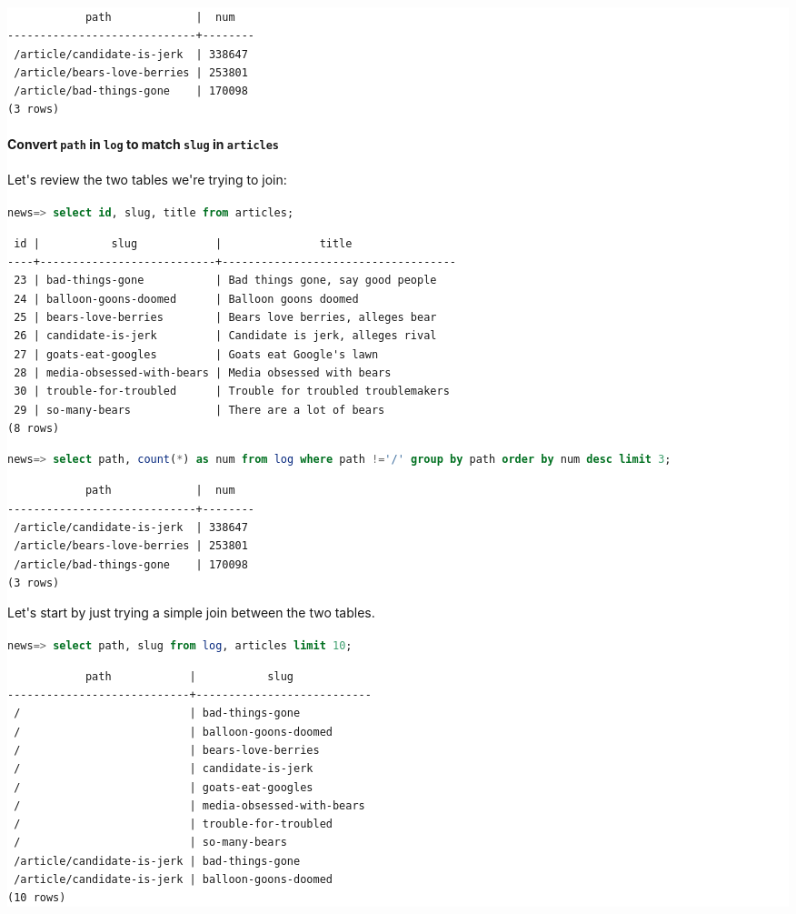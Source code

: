 ```text
            path             |  num
-----------------------------+--------
 /article/candidate-is-jerk  | 338647
 /article/bears-love-berries | 253801
 /article/bad-things-gone    | 170098
(3 rows)
```

#### Convert `path` in `log` to match `slug` in `articles`

Let's review the two tables we're trying to join:

```sql
news=> select id, slug, title from articles;
```

```text
 id |           slug            |               title
----+---------------------------+------------------------------------
 23 | bad-things-gone           | Bad things gone, say good people
 24 | balloon-goons-doomed      | Balloon goons doomed
 25 | bears-love-berries        | Bears love berries, alleges bear
 26 | candidate-is-jerk         | Candidate is jerk, alleges rival
 27 | goats-eat-googles         | Goats eat Google's lawn
 28 | media-obsessed-with-bears | Media obsessed with bears
 30 | trouble-for-troubled      | Trouble for troubled troublemakers
 29 | so-many-bears             | There are a lot of bears
(8 rows)
```

```sql
news=> select path, count(*) as num from log where path !='/' group by path order by num desc limit 3;
```

```text
            path             |  num
-----------------------------+--------
 /article/candidate-is-jerk  | 338647
 /article/bears-love-berries | 253801
 /article/bad-things-gone    | 170098
(3 rows)
```

Let's start by just trying a simple join between the two tables.

```sql
news=> select path, slug from log, articles limit 10;
```

```text
            path            |           slug
----------------------------+---------------------------
 /                          | bad-things-gone
 /                          | balloon-goons-doomed
 /                          | bears-love-berries
 /                          | candidate-is-jerk
 /                          | goats-eat-googles
 /                          | media-obsessed-with-bears
 /                          | trouble-for-troubled
 /                          | so-many-bears
 /article/candidate-is-jerk | bad-things-gone
 /article/candidate-is-jerk | balloon-goons-doomed
(10 rows)
```
